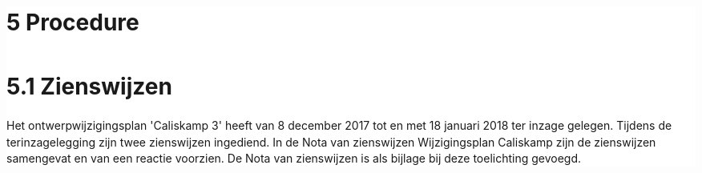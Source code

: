 # **5 Procedure**

# **5.1 Zienswijzen**

Het ontwerpwijzigingsplan 'Caliskamp 3' heeft van 8 december 2017 tot en met 18 januari 2018 ter inzage gelegen. Tijdens de terinzagelegging zijn twee zienswijzen ingediend. In de Nota van zienswijzen Wijzigingsplan Caliskamp zijn de zienswijzen samengevat en van een reactie voorzien. De Nota van zienswijzen is als bijlage bij deze toelichting gevoegd.